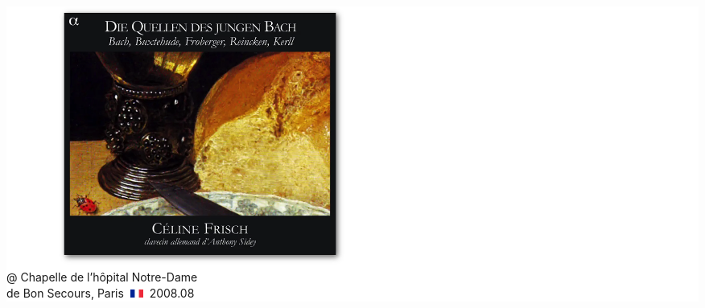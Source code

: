 <img src="/assets/img/albums/frisch-buxtehude.png" width="480"> </a> <br>
@ Chapelle de l’hôpital Notre-Dame <br> de Bon Secours, Paris &nbsp;<img src="/assets/img/flags/fr.png" height="10.5" width="16"/>&nbsp; 2008.08
</p>

<p class="alb">
<a href="https://www.youtube.com/watch?v=5bh08nv2W-s&list=OLAK5uy_l8YryKdUCRHgF-KaNXkJDxw-B1wAjKuig&index=8">